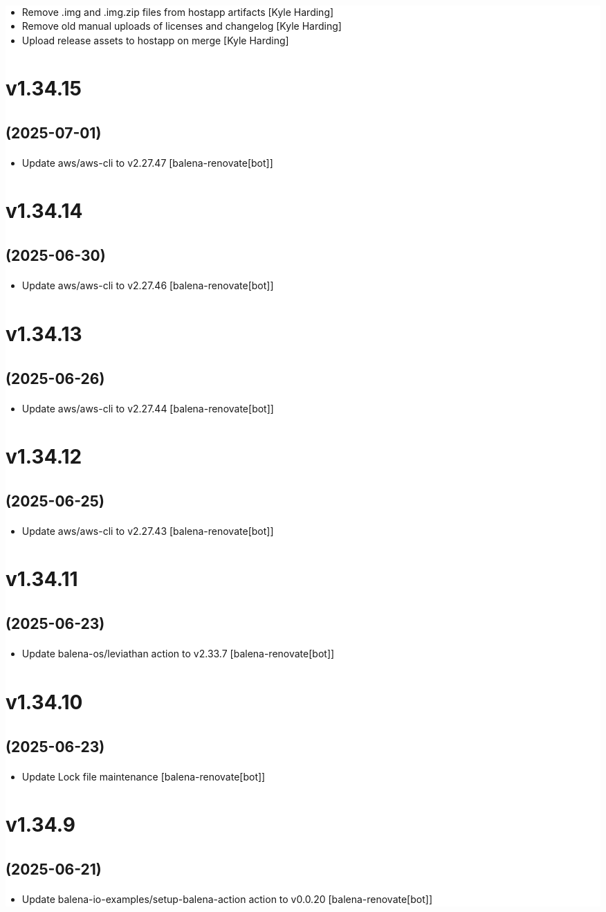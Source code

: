 * Remove .img and .img.zip files from hostapp artifacts [Kyle Harding]
* Remove old manual uploads of licenses and changelog [Kyle Harding]
* Upload release assets to hostapp on merge [Kyle Harding]

# v1.34.15
## (2025-07-01)

* Update aws/aws-cli to v2.27.47 [balena-renovate[bot]]

# v1.34.14
## (2025-06-30)

* Update aws/aws-cli to v2.27.46 [balena-renovate[bot]]

# v1.34.13
## (2025-06-26)

* Update aws/aws-cli to v2.27.44 [balena-renovate[bot]]

# v1.34.12
## (2025-06-25)

* Update aws/aws-cli to v2.27.43 [balena-renovate[bot]]

# v1.34.11
## (2025-06-23)

* Update balena-os/leviathan action to v2.33.7 [balena-renovate[bot]]

# v1.34.10
## (2025-06-23)

* Update Lock file maintenance [balena-renovate[bot]]

# v1.34.9
## (2025-06-21)

* Update balena-io-examples/setup-balena-action action to v0.0.20 [balena-renovate[bot]]
